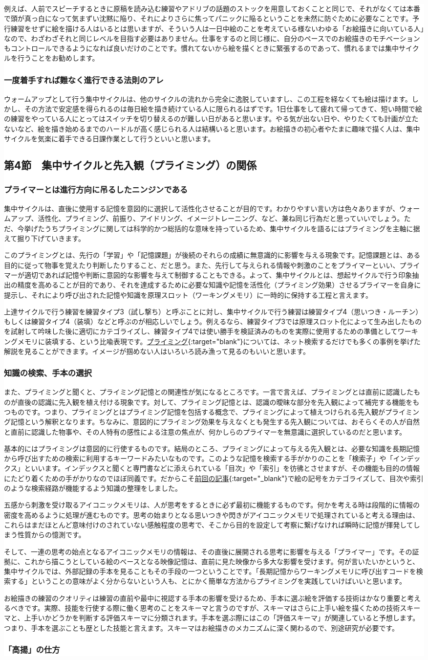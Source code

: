 例えば、人前でスピーチするときに原稿を読み込む練習やアドリブの話題のストックを用意しておくことと同じで、それがなくては本番で頭が真っ白になって気まずい沈黙に陥り、それによりさらに焦ってパニックに陥るということを未然に防ぐために必要なことです。予行練習をせずに絵を描ける人はいるとは思いますが、そういう人は一日中絵のことを考えている様ないわゆる「お絵描きに向いている人」なので、わざわざそれと同じレベルを目指す必要はありません。仕事をするのと同じ様に、自分のペースでの<gg>お絵描きのモチベーションもコントロールできるようになれば良いだけのこと</gg>です。<bb>慣れてないから絵を描くときに緊張する</bb>のであって、慣れるまでは<yy>集中サイクル</yy>を行うことをお勧めします。

### 一度着手すれば難なく進行できる法則のアレ

ウォームアップとして行う集中サイクルは、他のサイクルの流れから完全に逸脱していますし、この工程を経なくても絵は描けます。しかし、その方法で安定感を得られるのは毎日絵を描き続けている人に限られるはずです。1日仕事をして疲れて帰ってきて、短い時間で絵の練習をやっている人にとっては<bb>スイッチを切り替えるのが難しい日</bb>があると思います。やる気が出ない日や、やりたくても計画が立たないなど、絵を描き始めるまでのハードルが高く感じられる人は結構いると思います。お絵描きの初心者やたまに趣味で描く人は、集中サイクルを気楽に着手できる日課作業として行うといいと思います。

## 第4節　集中サイクルと先入観（プライミング）の関係

### プライマーとは進行方向に吊るしたニンジンである

集中サイクルは、<bb>直後に使用する記憶を意図的に選択して活性化させることが目的</bb>です。わかりやすい言い方は色々ありますが、ウォームアップ、活性化、プライミング、前振り、アイドリング、イメージトレーニング、など、兼ね同じ行為だと思っていいでしょう。ただ、今挙げたうち<yy>プライミング</yy>に関しては科学的かつ総括的な意味を持っているため、集中サイクルを語るにはプライミングを主軸に据えて掘り下げていきます。

この<yy>プライミング</yy>とは、<bb>先行の「学習」や「記憶課題」が後続のそれらの成績に無意識的に影響を与える現象</bb>です。<yy>記憶課題</yy>とは、<bb>ある目的に従って物事を覚えたり判断したりすること</bb>、だと思う。また、<bb>先行して与えられる情報や刺激のこと</bb>を<yy>プライマー</yy>といい、プライマーが適切であれば<bb>記憶や判断に意図的な影響を与えて制御すること</bb>もできる。よって、<gg>集中サイクルとは、想起サイクルで行う印象抽出の精度を高めることが目的であり、それを達成するために必要な知識や記憶を活性化（プライミング効果）させるプライマーを自身に提示し、それにより呼び出された記憶や知識を原理スロット（ワーキングメモリ）に一時的に保持する工程</gg>と言えます。

上達サイクルで行う練習を練習タイプ3（試し撃ち）と呼ぶことに対し、集中サイクルで行う練習は<yy>練習タイプ4（思いつき・ルーチン）</yy>もしくは<yy>練習タイプ4（装填）</yy>などと呼ぶのが相応しいでしょう。例えるなら、<bb>練習タイプ3では原理スロット化によって生み出したものを試射して吟味した後に適切にカテゴライズ</bb>し、<bb>練習タイプ4では使い勝手を検証済みのものを実際に使用するための準備としてワーキングメモリに装填する</bb>、という比喩表現です。[プライミング](https://www.avocado-fes-thought.com/priming.html){:target="blank"}については、ネット検索するだけでも多くの事例を挙げた解説を見ることができます。イメージが掴めない人はいろいろ読み漁って見るのもいいと思います。

### 知識の検索、手本の選択

また、<yy>プライミング</yy>と聞くと、<yy>プライミング記憶</yy>との関連性が気になるところです。一言で言えば、<bb>プライミングとは直前に認識したものが直後の認識に先入観を植え付ける現象</bb>です。対して、<bb>プライミング記憶とは、認識の曖昧な部分を先入観によって補完する機能をもつもの</bb>です。つまり、プライミングとはプライミング記憶を包括する概念で、<bb>プライミングによって植えつけられる先入観がプライミング記憶</bb>という解釈となります。ちなみに、意図的にプライミング効果を与えなくとも発生する先入観については、おそらくその人が自然と直前に認識した物事や、その人特有の感性による注意の焦点が、何かしらのプライマーを無意識に選択しているのだと思います。

基本的にはプライミングは意図的に行使するものです。結局のところ、プライミングによって与える先入観とは、<bb>必要な知識を長期記憶から呼び出すための検索に利用するキーワード</bb>みたいなものです。このような<bb>記憶を検索する手がかり</bb>のことを「<yy>検索子</yy>」や「<yy>インデックス</yy>」といいます。インデックスと聞くと専門書などに添えられている「目次」や「索引」を彷彿とさせますが、その機能も目的の情報にたどり着くための手がかりなのでほぼ同義です。だからこそ[前回の記事](){:target="_blank"}で<bb>絵の記号をカテゴライズして、目次や索引のような検索経路が機能するよう知識の整理</bb>をしました。

五感から刺激を受け取るアイコニックメモリは、人が思考をするときに必ず最初に機能するものです。何かを考える時は段階的に情報の密度を高めるように処理が進むものです。思考の始まりとなる思いつきや閃きがアイコニックメモリで処理されていると考える理由は、これらはまだほとんど意味付けのされていない感触程度の思考で、そこから目的を設定して考察に繋げなければ瞬時に記憶が揮発してしまう性質からの憶測です。
 
そして、一連の思考の始点となる<bb>アイコニックメモリの情報は、その直後に展開される思考に影響を与える「プライマー」</bb>です。その証拠に、これから描こうとしている絵のベースとなる映像記憶は、直前に見た映像から多大な影響を受けます。何が言いたいかというと、<bb>集中サイクルでは、外部記録の手本を見ることもその手段の一つ</bb>ということです。「長期記憶からワーキングメモリに呼び出すコードを検索する」ということの意味がよく分からないという人も、とにかく簡単な方法からプライミングを実践していけばいいと思います。
 
お絵描きの練習のクオリティは練習の直前や最中に視認する手本の影響を受けるため、手本に選ぶ絵を評価する技術はかなり重要と考えるべきです。実際、技能を行使する際に働く思考のことを<yy>スキーマ</yy>と言うのですが、スキーマはさらに上手い絵を描くための<yy>技術スキーマ</yy>と、上手いかどうかを判断する<yy>評価スキーマ</yy>に分類されます。手本を選ぶ際にはこの「評価スキーマ」が関連していると予想します。つまり、手本を選ぶことも歴とした技能と言えます。スキーマはお絵描きのメカニズムに深く関わるので、別途研究が必要です。

### 「高揚」の仕方
